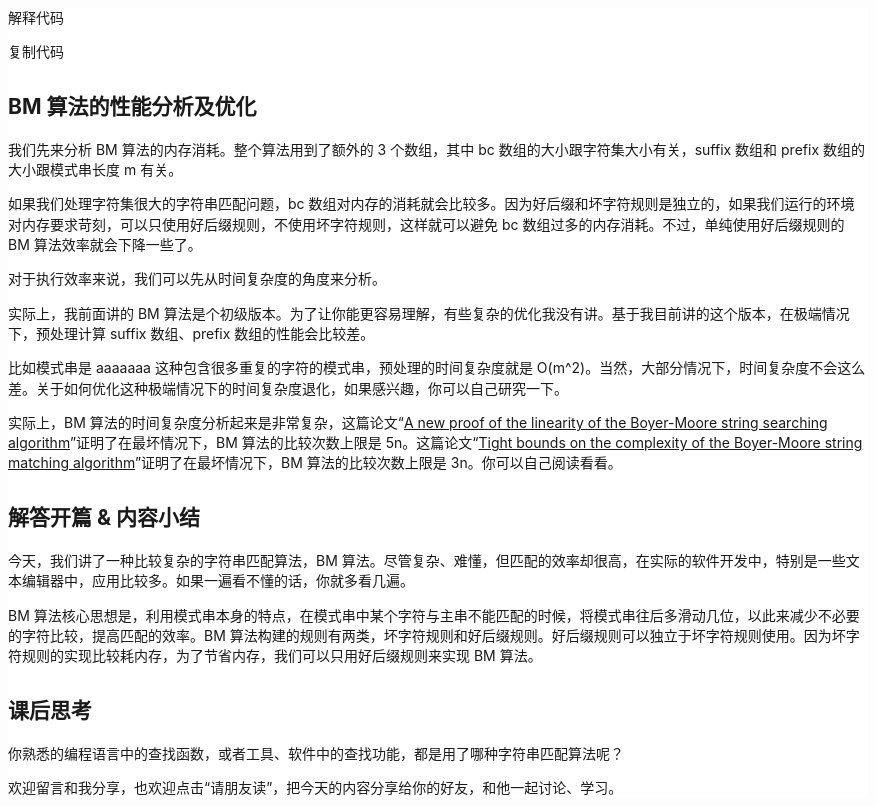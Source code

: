 解释代码

复制代码

## BM 算法的性能分析及优化

我们先来分析 BM 算法的内存消耗。整个算法用到了额外的 3 个数组，其中 bc 数组的大小跟字符集大小有关，suffix 数组和 prefix 数组的大小跟模式串长度 m 有关。

如果我们处理字符集很大的字符串匹配问题，bc 数组对内存的消耗就会比较多。因为好后缀和坏字符规则是独立的，如果我们运行的环境对内存要求苛刻，可以只使用好后缀规则，不使用坏字符规则，这样就可以避免 bc 数组过多的内存消耗。不过，单纯使用好后缀规则的 BM 算法效率就会下降一些了。

对于执行效率来说，我们可以先从时间复杂度的角度来分析。

实际上，我前面讲的 BM 算法是个初级版本。为了让你能更容易理解，有些复杂的优化我没有讲。基于我目前讲的这个版本，在极端情况下，预处理计算 suffix 数组、prefix 数组的性能会比较差。

比如模式串是 aaaaaaa 这种包含很多重复的字符的模式串，预处理的时间复杂度就是 O(m^2)。当然，大部分情况下，时间复杂度不会这么差。关于如何优化这种极端情况下的时间复杂度退化，如果感兴趣，你可以自己研究一下。

实际上，BM 算法的时间复杂度分析起来是非常复杂，这篇论文“[A new proof of the linearity of the Boyer-Moore string searching algorithm](http://dl.acm.org/citation.cfm?id=1382431.1382552)”证明了在最坏情况下，BM 算法的比较次数上限是 5n。这篇论文“[Tight bounds on the complexity of the Boyer-Moore string matching algorithm](http://dl.acm.org/citation.cfm?id=127830)”证明了在最坏情况下，BM 算法的比较次数上限是 3n。你可以自己阅读看看。

## 解答开篇 & 内容小结

今天，我们讲了一种比较复杂的字符串匹配算法，BM 算法。尽管复杂、难懂，但匹配的效率却很高，在实际的软件开发中，特别是一些文本编辑器中，应用比较多。如果一遍看不懂的话，你就多看几遍。

BM 算法核心思想是，利用模式串本身的特点，在模式串中某个字符与主串不能匹配的时候，将模式串往后多滑动几位，以此来减少不必要的字符比较，提高匹配的效率。BM 算法构建的规则有两类，坏字符规则和好后缀规则。好后缀规则可以独立于坏字符规则使用。因为坏字符规则的实现比较耗内存，为了节省内存，我们可以只用好后缀规则来实现 BM 算法。

## 课后思考

你熟悉的编程语言中的查找函数，或者工具、软件中的查找功能，都是用了哪种字符串匹配算法呢？

欢迎留言和我分享，也欢迎点击“请朋友读”，把今天的内容分享给你的好友，和他一起讨论、学习。